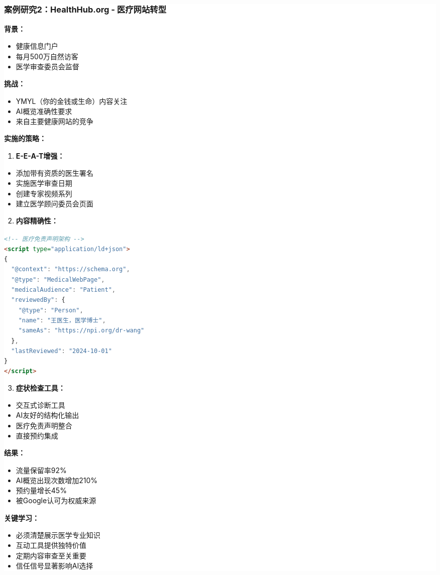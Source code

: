 ### 案例研究2：HealthHub.org - 医疗网站转型

**背景：**
- 健康信息门户
- 每月500万自然访客
- 医学审查委员会监督

**挑战：**
- YMYL（你的金钱或生命）内容关注
- AI概览准确性要求
- 来自主要健康网站的竞争

**实施的策略：**

1. **E-E-A-T增强：**
- 添加带有资质的医生署名
- 实施医学审查日期
- 创建专家视频系列
- 建立医学顾问委员会页面

2. **内容精确性：**
```html
<!-- 医疗免责声明架构 -->
<script type="application/ld+json">
{
  "@context": "https://schema.org",
  "@type": "MedicalWebPage",
  "medicalAudience": "Patient",
  "reviewedBy": {
    "@type": "Person",
    "name": "王医生，医学博士",
    "sameAs": "https://npi.org/dr-wang"
  },
  "lastReviewed": "2024-10-01"
}
</script>
```

3. **症状检查工具：**
- 交互式诊断工具
- AI友好的结构化输出
- 医疗免责声明整合
- 直接预约集成

**结果：**
- 流量保留率92%
- AI概览出现次数增加210%
- 预约量增长45%
- 被Google认可为权威来源

**关键学习：**
- 必须清楚展示医学专业知识
- 互动工具提供独特价值
- 定期内容审查至关重要
- 信任信号显著影响AI选择
